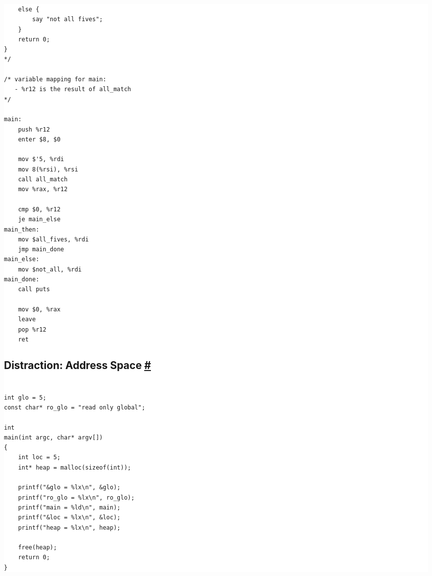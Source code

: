 ```
    else {
        say "not all fives";
    }
    return 0;
}
*/

/* variable mapping for main:
   - %r12 is the result of all_match
*/

main:
    push %r12
    enter $8, $0

    mov $'5, %rdi 
    mov 8(%rsi), %rsi
    call all_match
    mov %rax, %r12

    cmp $0, %r12
    je main_else
main_then:
    mov $all_fives, %rdi
    jmp main_done
main_else:
    mov $not_all, %rdi
main_done:     
    call puts

    mov $0, %rax
    leave
    pop %r12
    ret

```

Distraction: Address Space [#](#distraction-address-space)
----------------------------------------------------------

```

int glo = 5;
const char* ro_glo = "read only global";

int
main(int argc, char* argv[])
{
    int loc = 5;
    int* heap = malloc(sizeof(int));

    printf("&glo = %lx\n", &glo);
    printf("ro_glo = %lx\n", ro_glo);
    printf("main = %ld\n", main);
    printf("&loc = %lx\n", &loc);
    printf("heap = %lx\n", heap);

    free(heap);
    return 0;
}

```
